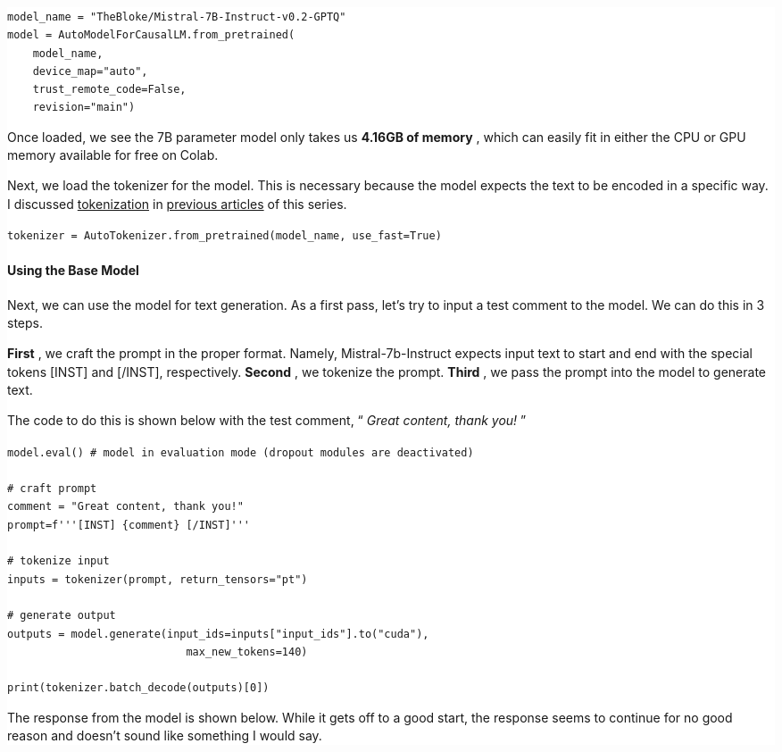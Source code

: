     
    
    model_name = "TheBloke/Mistral-7B-Instruct-v0.2-GPTQ"  
    model = AutoModelForCausalLM.from_pretrained(  
        model_name,  
        device_map="auto",   
        trust_remote_code=False,  
        revision="main") 

Once loaded, we see the 7B parameter model only takes us **4.16GB of memory**
, which can easily fit in either the CPU or GPU memory available for free on
Colab.

Next, we load the tokenizer for the model. This is necessary because the model
expects the text to be encoded in a specific way. I discussed
[tokenization](https://towardsdatascience.com/fine-tuning-large-language-models-llms-23473d763b91#4457) in [previous articles](https://towardsdatascience.com/cracking-open-the-openai-python-api-230e4cae7971#c72b) of this series.

    
    
    tokenizer = AutoTokenizer.from_pretrained(model_name, use_fast=True)

#### **Using the Base Model**

Next, we can use the model for text generation. As a first pass, let’s try to
input a test comment to the model. We can do this in 3 steps.

**First** , we craft the prompt in the proper format. Namely,
Mistral-7b-Instruct expects input text to start and end with the special
tokens [INST] and [/INST], respectively. **Second** , we tokenize the prompt.
**Third** , we pass the prompt into the model to generate text.

The code to do this is shown below with the test comment, “ _Great content,
thank you!_ ”

    
    
    model.eval() # model in evaluation mode (dropout modules are deactivated)  
      
    # craft prompt  
    comment = "Great content, thank you!"  
    prompt=f'''[INST] {comment} [/INST]'''  
      
    # tokenize input  
    inputs = tokenizer(prompt, return_tensors="pt")  
      
    # generate output  
    outputs = model.generate(input_ids=inputs["input_ids"].to("cuda"),   
                                max_new_tokens=140)  
      
    print(tokenizer.batch_decode(outputs)[0])

The response from the model is shown below. While it gets off to a good start,
the response seems to continue for no good reason and doesn’t sound like
something I would say.
